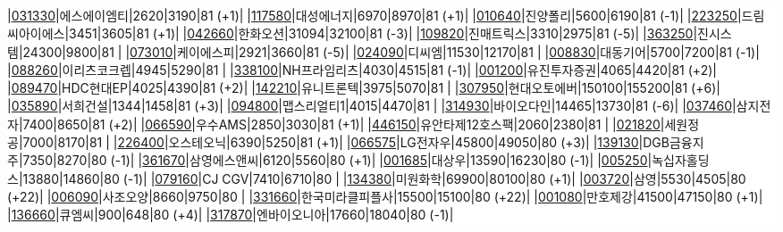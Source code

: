 |[031330](https://finance.daum.net/quotes/A031330)|에스에이엠티|2620|3190|81 (+1)|
|[117580](https://finance.daum.net/quotes/A117580)|대성에너지|6970|8970|81 (+1)|
|[010640](https://finance.daum.net/quotes/A010640)|진양폴리|5600|6190|81 (-1)|
|[223250](https://finance.daum.net/quotes/A223250)|드림씨아이에스|3451|3605|81 (+1)|
|[042660](https://finance.daum.net/quotes/A042660)|한화오션|31094|32100|81 (-3)|
|[109820](https://finance.daum.net/quotes/A109820)|진매트릭스|3310|2975|81 (-5)|
|[363250](https://finance.daum.net/quotes/A363250)|진시스템|24300|9800|81 |
|[073010](https://finance.daum.net/quotes/A073010)|케이에스피|2921|3660|81 (-5)|
|[024090](https://finance.daum.net/quotes/A024090)|디씨엠|11530|12170|81 |
|[008830](https://finance.daum.net/quotes/A008830)|대동기어|5700|7200|81 (-1)|
|[088260](https://finance.daum.net/quotes/A088260)|이리츠코크렙|4945|5290|81 |
|[338100](https://finance.daum.net/quotes/A338100)|NH프라임리츠|4030|4515|81 (-1)|
|[001200](https://finance.daum.net/quotes/A001200)|유진투자증권|4065|4420|81 (+2)|
|[089470](https://finance.daum.net/quotes/A089470)|HDC현대EP|4025|4390|81 (+2)|
|[142210](https://finance.daum.net/quotes/A142210)|유니트론텍|3975|5070|81 |
|[307950](https://finance.daum.net/quotes/A307950)|현대오토에버|150100|155200|81 (+6)|
|[035890](https://finance.daum.net/quotes/A035890)|서희건설|1344|1458|81 (+3)|
|[094800](https://finance.daum.net/quotes/A094800)|맵스리얼티1|4015|4470|81 |
|[314930](https://finance.daum.net/quotes/A314930)|바이오다인|14465|13730|81 (-6)|
|[037460](https://finance.daum.net/quotes/A037460)|삼지전자|7400|8650|81 (+2)|
|[066590](https://finance.daum.net/quotes/A066590)|우수AMS|2850|3030|81 (+1)|
|[446150](https://finance.daum.net/quotes/A446150)|유안타제12호스팩|2060|2380|81 |
|[021820](https://finance.daum.net/quotes/A021820)|세원정공|7000|8170|81 |
|[226400](https://finance.daum.net/quotes/A226400)|오스테오닉|6390|5250|81 (+1)|
|[066575](https://finance.daum.net/quotes/A066575)|LG전자우|45800|49050|80 (+3)|
|[139130](https://finance.daum.net/quotes/A139130)|DGB금융지주|7350|8270|80 (-1)|
|[361670](https://finance.daum.net/quotes/A361670)|삼영에스앤씨|6120|5560|80 (+1)|
|[001685](https://finance.daum.net/quotes/A001685)|대상우|13590|16230|80 (-1)|
|[005250](https://finance.daum.net/quotes/A005250)|녹십자홀딩스|13880|14860|80 (-1)|
|[079160](https://finance.daum.net/quotes/A079160)|CJ CGV|7410|6710|80 |
|[134380](https://finance.daum.net/quotes/A134380)|미원화학|69900|80100|80 (+1)|
|[003720](https://finance.daum.net/quotes/A003720)|삼영|5530|4505|80 (+22)|
|[006090](https://finance.daum.net/quotes/A006090)|사조오양|8660|9750|80 |
|[331660](https://finance.daum.net/quotes/A331660)|한국미라클피플사|15500|15100|80 (+22)|
|[001080](https://finance.daum.net/quotes/A001080)|만호제강|41500|47150|80 (+1)|
|[136660](https://finance.daum.net/quotes/A136660)|큐엠씨|900|648|80 (+4)|
|[317870](https://finance.daum.net/quotes/A317870)|엔바이오니아|17660|18040|80 (-1)|